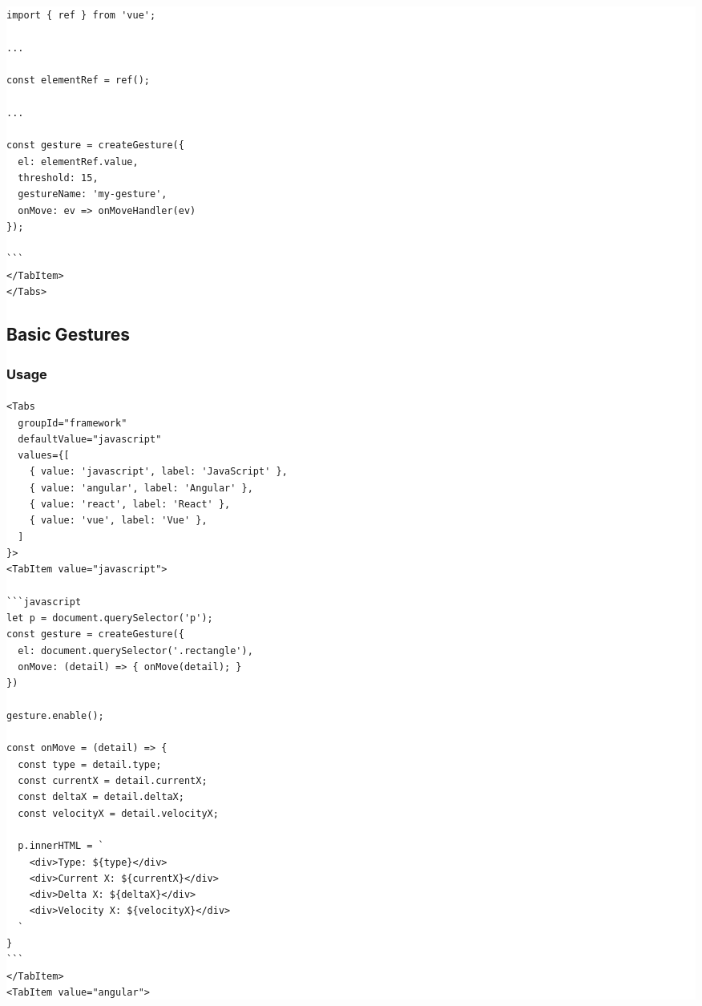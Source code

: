 ````mdx-code-block
import { ref } from 'vue';

...

const elementRef = ref();

...

const gesture = createGesture({
  el: elementRef.value,
  threshold: 15,
  gestureName: 'my-gesture',
  onMove: ev => onMoveHandler(ev)
});

```
</TabItem>
</Tabs>
````

## Basic Gestures

### Usage

````mdx-code-block
<Tabs
  groupId="framework"
  defaultValue="javascript"
  values={[
    { value: 'javascript', label: 'JavaScript' },
    { value: 'angular', label: 'Angular' },
    { value: 'react', label: 'React' },
    { value: 'vue', label: 'Vue' },
  ]
}>
<TabItem value="javascript">

```javascript
let p = document.querySelector('p');
const gesture = createGesture({
  el: document.querySelector('.rectangle'),
  onMove: (detail) => { onMove(detail); }
})

gesture.enable();

const onMove = (detail) => {
  const type = detail.type;
  const currentX = detail.currentX;
  const deltaX = detail.deltaX;
  const velocityX = detail.velocityX;

  p.innerHTML = `
    <div>Type: ${type}</div>
    <div>Current X: ${currentX}</div>
    <div>Delta X: ${deltaX}</div>
    <div>Velocity X: ${velocityX}</div>
  `
}
```
</TabItem>
<TabItem value="angular">

````